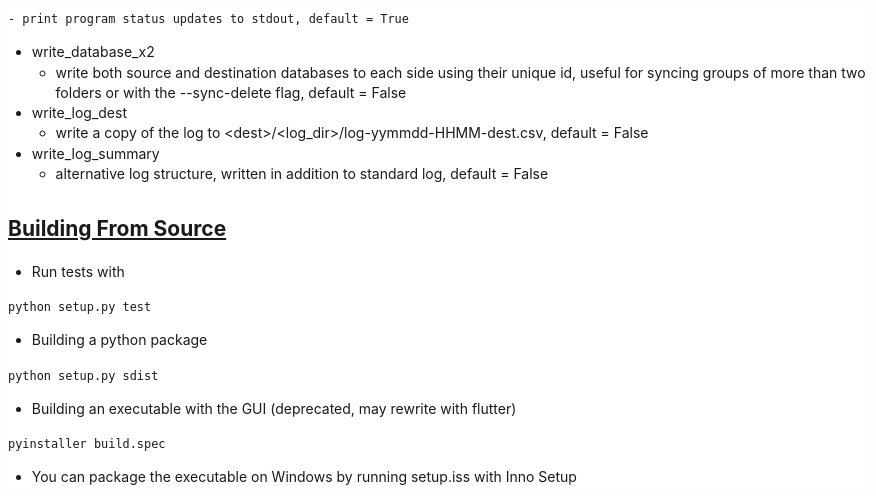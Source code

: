     - print program status updates to stdout, default = True
  - write_database_x2
    - write both source and destination databases to each side using their unique id, useful for syncing groups of more than two folders or with the --sync-delete flag, default = False
  - write_log_dest
    - write a copy of the log to \<dest\>/\<log_dir\>/log-yymmdd-HHMM-dest.csv, default = False
  - write_log_summary
    - alternative log structure, written in addition to standard log, default = False
## [Building From Source](#building-from-source)
- Run tests with
```
python setup.py test
```
- Building a python package
```
python setup.py sdist
```
- Building an executable with the GUI (deprecated, may rewrite with flutter)
```
pyinstaller build.spec
```
- You can package the executable on Windows by running setup.iss with Inno Setup
